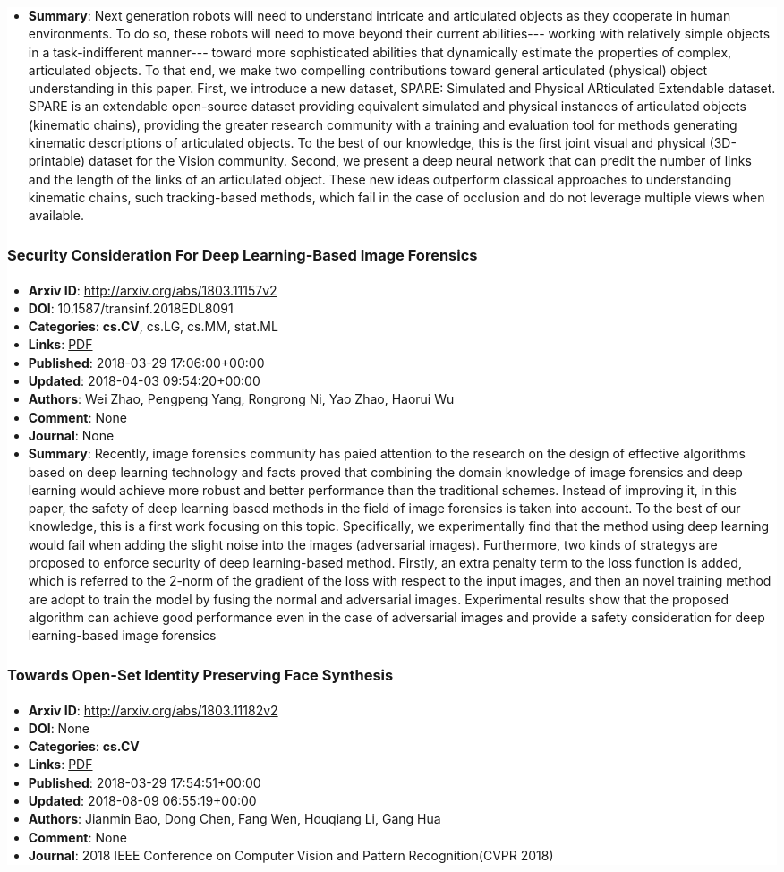 - **Summary**: Next generation robots will need to understand intricate and articulated objects as they cooperate in human environments. To do so, these robots will need to move beyond their current abilities--- working with relatively simple objects in a task-indifferent manner--- toward more sophisticated abilities that dynamically estimate the properties of complex, articulated objects. To that end, we make two compelling contributions toward general articulated (physical) object understanding in this paper. First, we introduce a new dataset, SPARE: Simulated and Physical ARticulated Extendable dataset. SPARE is an extendable open-source dataset providing equivalent simulated and physical instances of articulated objects (kinematic chains), providing the greater research community with a training and evaluation tool for methods generating kinematic descriptions of articulated objects. To the best of our knowledge, this is the first joint visual and physical (3D-printable) dataset for the Vision community. Second, we present a deep neural network that can predit the number of links and the length of the links of an articulated object. These new ideas outperform classical approaches to understanding kinematic chains, such tracking-based methods, which fail in the case of occlusion and do not leverage multiple views when available.



### Security Consideration For Deep Learning-Based Image Forensics
- **Arxiv ID**: http://arxiv.org/abs/1803.11157v2
- **DOI**: 10.1587/transinf.2018EDL8091
- **Categories**: **cs.CV**, cs.LG, cs.MM, stat.ML
- **Links**: [PDF](http://arxiv.org/pdf/1803.11157v2)
- **Published**: 2018-03-29 17:06:00+00:00
- **Updated**: 2018-04-03 09:54:20+00:00
- **Authors**: Wei Zhao, Pengpeng Yang, Rongrong Ni, Yao Zhao, Haorui Wu
- **Comment**: None
- **Journal**: None
- **Summary**: Recently, image forensics community has paied attention to the research on the design of effective algorithms based on deep learning technology and facts proved that combining the domain knowledge of image forensics and deep learning would achieve more robust and better performance than the traditional schemes. Instead of improving it, in this paper, the safety of deep learning based methods in the field of image forensics is taken into account. To the best of our knowledge, this is a first work focusing on this topic. Specifically, we experimentally find that the method using deep learning would fail when adding the slight noise into the images (adversarial images). Furthermore, two kinds of strategys are proposed to enforce security of deep learning-based method. Firstly, an extra penalty term to the loss function is added, which is referred to the 2-norm of the gradient of the loss with respect to the input images, and then an novel training method are adopt to train the model by fusing the normal and adversarial images. Experimental results show that the proposed algorithm can achieve good performance even in the case of adversarial images and provide a safety consideration for deep learning-based image forensics



### Towards Open-Set Identity Preserving Face Synthesis
- **Arxiv ID**: http://arxiv.org/abs/1803.11182v2
- **DOI**: None
- **Categories**: **cs.CV**
- **Links**: [PDF](http://arxiv.org/pdf/1803.11182v2)
- **Published**: 2018-03-29 17:54:51+00:00
- **Updated**: 2018-08-09 06:55:19+00:00
- **Authors**: Jianmin Bao, Dong Chen, Fang Wen, Houqiang Li, Gang Hua
- **Comment**: None
- **Journal**: 2018 IEEE Conference on Computer Vision and Pattern
  Recognition(CVPR 2018)